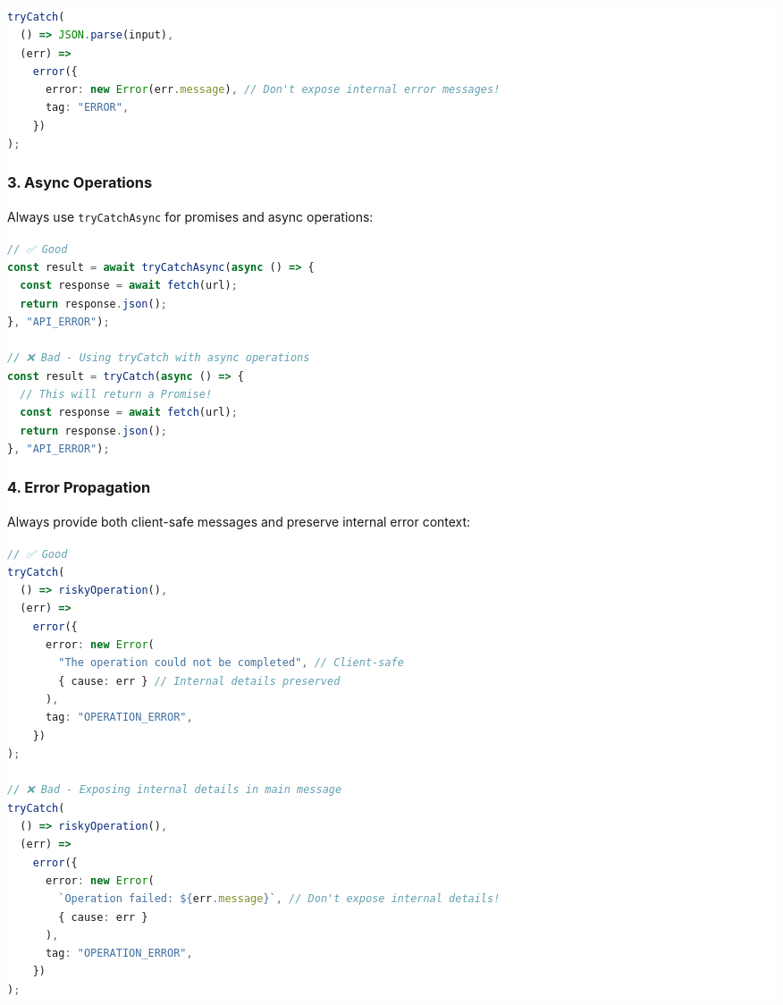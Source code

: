 ```typescript
tryCatch(
  () => JSON.parse(input),
  (err) =>
    error({
      error: new Error(err.message), // Don't expose internal error messages!
      tag: "ERROR",
    })
);
```

### 3. Async Operations

Always use `tryCatchAsync` for promises and async operations:

```typescript
// ✅ Good
const result = await tryCatchAsync(async () => {
  const response = await fetch(url);
  return response.json();
}, "API_ERROR");

// ❌ Bad - Using tryCatch with async operations
const result = tryCatch(async () => {
  // This will return a Promise!
  const response = await fetch(url);
  return response.json();
}, "API_ERROR");
```

### 4. Error Propagation

Always provide both client-safe messages and preserve internal error context:

```typescript
// ✅ Good
tryCatch(
  () => riskyOperation(),
  (err) =>
    error({
      error: new Error(
        "The operation could not be completed", // Client-safe
        { cause: err } // Internal details preserved
      ),
      tag: "OPERATION_ERROR",
    })
);

// ❌ Bad - Exposing internal details in main message
tryCatch(
  () => riskyOperation(),
  (err) =>
    error({
      error: new Error(
        `Operation failed: ${err.message}`, // Don't expose internal details!
        { cause: err }
      ),
      tag: "OPERATION_ERROR",
    })
);
```
